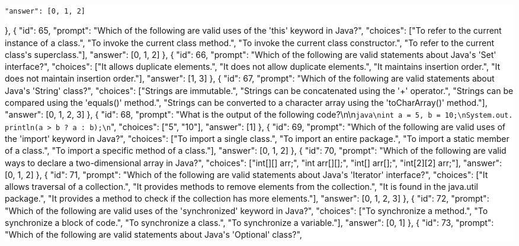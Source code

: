    "answer": [0, 1, 2]
  },
  {
    "id": 65,
    "prompt": "Which of the following are valid uses of the 'this' keyword in Java?",
    "choices": ["To refer to the current instance of a class.", "To invoke the current class method.", "To invoke the current class constructor.", "To refer to the current class's superclass."],
    "answer": [0, 1, 2]
  },
  {
    "id": 66,
    "prompt": "Which of the following are valid statements about Java's 'Set' interface?",
    "choices": ["It allows duplicate elements.", "It does not allow duplicate elements.", "It maintains insertion order.", "It does not maintain insertion order."],
    "answer": [1, 3]
  },
  {
    "id": 67,
    "prompt": "Which of the following are valid statements about Java's 'String' class?",
    "choices": ["Strings are immutable.", "Strings can be concatenated using the '+' operator.", "Strings can be compared using the 'equals()' method.", "Strings can be converted to a character array using the 'toCharArray()' method."],
    "answer": [0, 1, 2, 3]
  },
  {
    "id": 68,
    "prompt": "What is the output of the following code?\n\n```java\nint a = 5, b = 10;\nSystem.out.println(a > b ? a : b);\n```",
    "choices": ["5", "10"],
    "answer": [1]
  },
  {
    "id": 69,
    "prompt": "Which of the following are valid uses of the 'import' keyword in Java?",
    "choices": ["To import a single class.", "To import an entire package.", "To import a static member of a class.", "To import a specific method of a class."],
    "answer": [0, 1, 2]
  },
  {
    "id": 70,
    "prompt": "Which of the following are valid ways to declare a two-dimensional array in Java?",
    "choices": ["int[][] arr;", "int arr[][];", "int[] arr[];", "int[2][2] arr;"],
    "answer": [0, 1, 2]
  },
  {
    "id": 71,
    "prompt": "Which of the following are valid statements about Java's 'Iterator' interface?",
    "choices": ["It allows traversal of a collection.", "It provides methods to remove elements from the collection.", "It is found in the java.util package.", "It provides a method to check if the collection has more elements."],
    "answer": [0, 1, 2, 3]
  },
  {
    "id": 72,
    "prompt": "Which of the following are valid uses of the 'synchronized' keyword in Java?",
    "choices": ["To synchronize a method.", "To synchronize a block of code.", "To synchronize a class.", "To synchronize a variable."],
    "answer": [0, 1]
  },
  {
    "id": 73,
    "prompt": "Which of the following are valid statements about Java's 'Optional' class?",